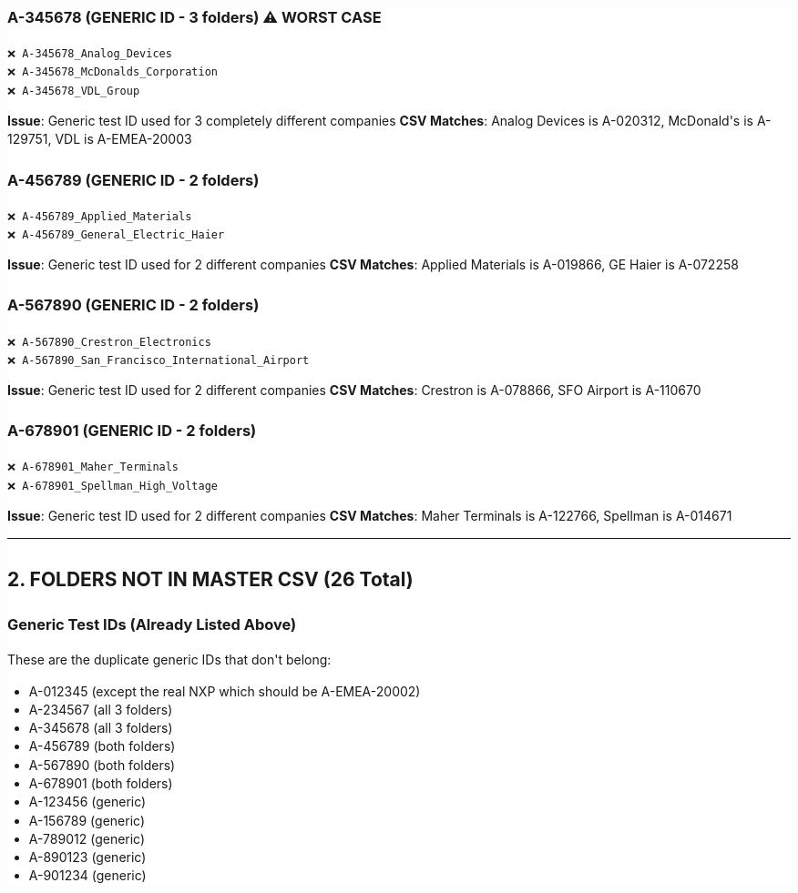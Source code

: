 ### A-345678 (GENERIC ID - 3 folders) ⚠️ WORST CASE
```
❌ A-345678_Analog_Devices
❌ A-345678_McDonalds_Corporation
❌ A-345678_VDL_Group
```
**Issue**: Generic test ID used for 3 completely different companies
**CSV Matches**: Analog Devices is A-020312, McDonald's is A-129751, VDL is A-EMEA-20003

### A-456789 (GENERIC ID - 2 folders)
```
❌ A-456789_Applied_Materials
❌ A-456789_General_Electric_Haier
```
**Issue**: Generic test ID used for 2 different companies
**CSV Matches**: Applied Materials is A-019866, GE Haier is A-072258

### A-567890 (GENERIC ID - 2 folders)
```
❌ A-567890_Crestron_Electronics
❌ A-567890_San_Francisco_International_Airport
```
**Issue**: Generic test ID used for 2 different companies
**CSV Matches**: Crestron is A-078866, SFO Airport is A-110670

### A-678901 (GENERIC ID - 2 folders)
```
❌ A-678901_Maher_Terminals
❌ A-678901_Spellman_High_Voltage
```
**Issue**: Generic test ID used for 2 different companies
**CSV Matches**: Maher Terminals is A-122766, Spellman is A-014671

---

## 2. FOLDERS NOT IN MASTER CSV (26 Total)

### Generic Test IDs (Already Listed Above)
These are the duplicate generic IDs that don't belong:
- A-012345 (except the real NXP which should be A-EMEA-20002)
- A-234567 (all 3 folders)
- A-345678 (all 3 folders) 
- A-456789 (both folders)
- A-567890 (both folders)
- A-678901 (both folders)
- A-123456 (generic)
- A-156789 (generic)
- A-789012 (generic)
- A-890123 (generic)
- A-901234 (generic)
